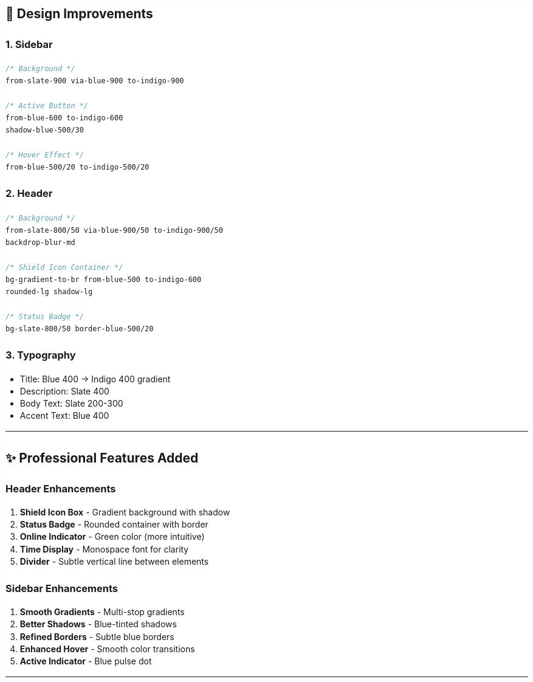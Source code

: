 
## 🎯 Design Improvements

### 1. **Sidebar**
```css
/* Background */
from-slate-900 via-blue-900 to-indigo-900

/* Active Button */
from-blue-600 to-indigo-600
shadow-blue-500/30

/* Hover Effect */
from-blue-500/20 to-indigo-500/20
```

### 2. **Header**
```css
/* Background */
from-slate-800/50 via-blue-900/50 to-indigo-900/50
backdrop-blur-md

/* Shield Icon Container */
bg-gradient-to-br from-blue-500 to-indigo-600
rounded-lg shadow-lg

/* Status Badge */
bg-slate-800/50 border-blue-500/20
```

### 3. **Typography**
- Title: Blue 400 → Indigo 400 gradient
- Description: Slate 400
- Body Text: Slate 200-300
- Accent Text: Blue 400

---

## ✨ Professional Features Added

### Header Enhancements
1. **Shield Icon Box** - Gradient background with shadow
2. **Status Badge** - Rounded container with border
3. **Online Indicator** - Green color (more intuitive)
4. **Time Display** - Monospace font for clarity
5. **Divider** - Subtle vertical line between elements

### Sidebar Enhancements
1. **Smooth Gradients** - Multi-stop gradients
2. **Better Shadows** - Blue-tinted shadows
3. **Refined Borders** - Subtle blue borders
4. **Enhanced Hover** - Smooth color transitions
5. **Active Indicator** - Blue pulse dot

---